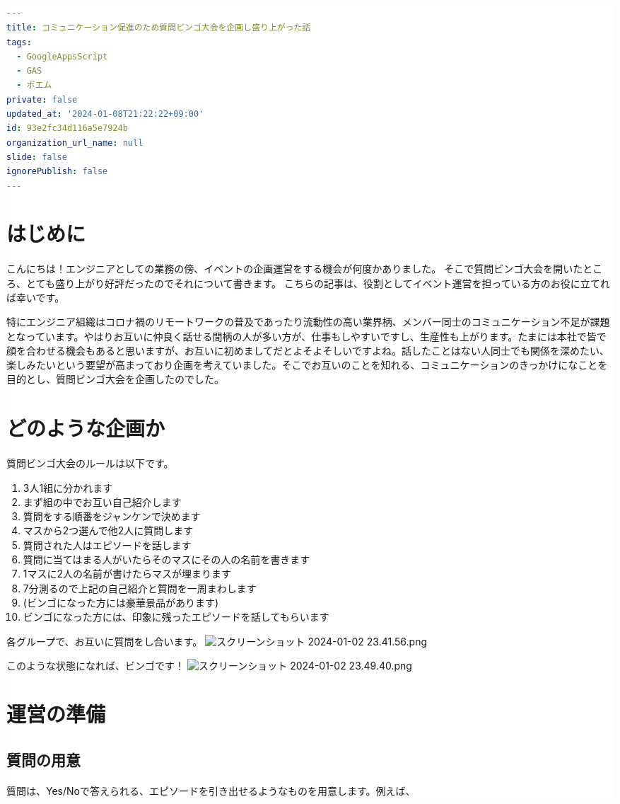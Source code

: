 ```yaml
---
title: コミュニケーション促進のため質問ビンゴ大会を企画し盛り上がった話
tags:
  - GoogleAppsScript
  - GAS
  - ポエム
private: false
updated_at: '2024-01-08T21:22:22+09:00'
id: 93e2fc34d116a5e7924b
organization_url_name: null
slide: false
ignorePublish: false
---
```

# はじめに
こんにちは！エンジニアとしての業務の傍、イベントの企画運営をする機会が何度かありました。
そこで質問ビンゴ大会を開いたところ、とても盛り上がり好評だったのでそれについて書きます。
こちらの記事は、役割としてイベント運営を担っている方のお役に立てれば幸いです。

特にエンジニア組織はコロナ禍のリモートワークの普及であったり流動性の高い業界柄、メンバー同士のコミュニケーション不足が課題となっています。やはりお互いに仲良く話せる間柄の人が多い方が、仕事もしやすいですし、生産性も上がります。たまには本社で皆で顔を合わせる機会もあると思いますが、お互いに初めましてだとよそよそしいですよね。話したことはない人同士でも関係を深めたい、楽しみたいという要望が高まっており企画を考えていました。そこでお互いのことを知れる、コミュニケーションのきっかけになことを目的とし、質問ビンゴ大会を企画したのでした。

# どのような企画か

質問ビンゴ大会のルールは以下です。
1. 3人1組に分かれます
2. まず組の中でお互い自己紹介します
3. 質問をする順番をジャンケンで決めます
4. マスから2つ選んで他2人に質問します
5. 質問された人はエピソードを話します
6. 質問に当てはまる人がいたらそのマスにその人の名前を書きます
7. 1マスに2人の名前が書けたらマスが埋まります
8. 7分測るので上記の自己紹介と質問を一周まわします
9. (ビンゴになった方には豪華景品があります)
10. ビンゴになった方には、印象に残ったエピソードを話してもらいます

各グループで、お互いに質問をし合います。
![スクリーンショット 2024-01-02 23.41.56.png](https://qiita-image-store.s3.ap-northeast-1.amazonaws.com/0/614347/a49378c9-af96-4899-f0df-bf6e45650610.png)

このような状態になれば、ビンゴです！
![スクリーンショット 2024-01-02 23.49.40.png](https://qiita-image-store.s3.ap-northeast-1.amazonaws.com/0/614347/9f6dae60-501d-001b-bdc2-ddcdc83be4d2.png)

# 運営の準備

## 質問の用意
質問は、Yes/Noで答えられる、エピソードを引き出せるようなものを用意します。例えば、
